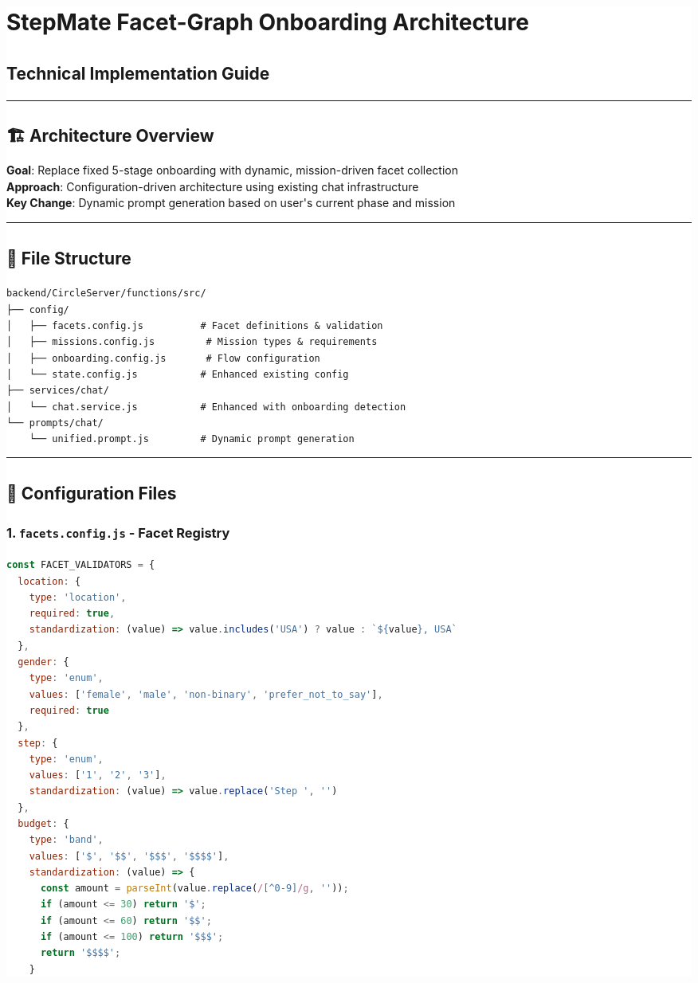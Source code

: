 # StepMate Facet-Graph Onboarding Architecture
## Technical Implementation Guide

---

## 🏗️ Architecture Overview

**Goal**: Replace fixed 5-stage onboarding with dynamic, mission-driven facet collection  
**Approach**: Configuration-driven architecture using existing chat infrastructure  
**Key Change**: Dynamic prompt generation based on user's current phase and mission

---

## 📁 File Structure

```
backend/CircleServer/functions/src/
├── config/
│   ├── facets.config.js          # Facet definitions & validation
│   ├── missions.config.js         # Mission types & requirements  
│   ├── onboarding.config.js       # Flow configuration
│   └── state.config.js           # Enhanced existing config
├── services/chat/
│   └── chat.service.js           # Enhanced with onboarding detection
└── prompts/chat/
    └── unified.prompt.js         # Dynamic prompt generation
```

---

## 🔧 Configuration Files

### 1. `facets.config.js` - Facet Registry

```javascript
const FACET_VALIDATORS = {
  location: {
    type: 'location',
    required: true,
    standardization: (value) => value.includes('USA') ? value : `${value}, USA`
  },
  gender: {
    type: 'enum',
    values: ['female', 'male', 'non-binary', 'prefer_not_to_say'],
    required: true
  },
  step: {
    type: 'enum',
    values: ['1', '2', '3'],
    standardization: (value) => value.replace('Step ', '')
  },
  budget: {
    type: 'band',
    values: ['$', '$$', '$$$', '$$$$'],
    standardization: (value) => {
      const amount = parseInt(value.replace(/[^0-9]/g, ''));
      if (amount <= 30) return '$';
      if (amount <= 60) return '$$';
      if (amount <= 100) return '$$$';
      return '$$$$';
    }
```